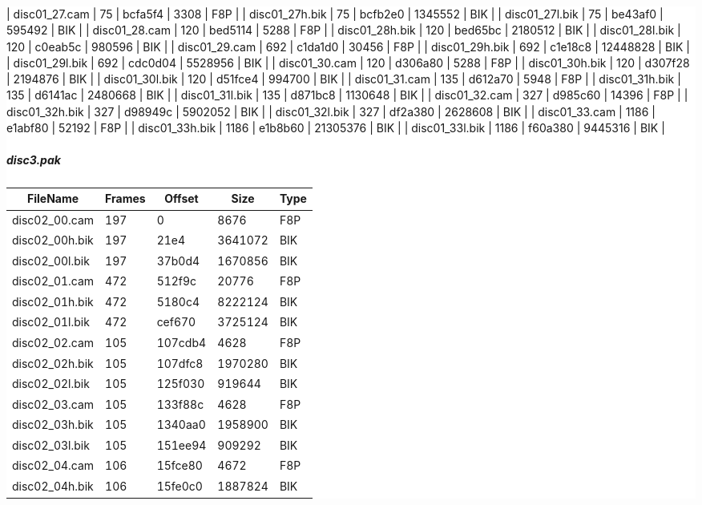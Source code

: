 | disc01\_27.cam  | 75     | bcfa5f4 | 3308     | F8P  |
| disc01\_27h.bik | 75     | bcfb2e0 | 1345552  | BIK  |
| disc01\_27l.bik | 75     | be43af0 | 595492   | BIK  |
| disc01\_28.cam  | 120    | bed5114 | 5288     | F8P  |
| disc01\_28h.bik | 120    | bed65bc | 2180512  | BIK  |
| disc01\_28l.bik | 120    | c0eab5c | 980596   | BIK  |
| disc01\_29.cam  | 692    | c1da1d0 | 30456    | F8P  |
| disc01\_29h.bik | 692    | c1e18c8 | 12448828 | BIK  |
| disc01\_29l.bik | 692    | cdc0d04 | 5528956  | BIK  |
| disc01\_30.cam  | 120    | d306a80 | 5288     | F8P  |
| disc01\_30h.bik | 120    | d307f28 | 2194876  | BIK  |
| disc01\_30l.bik | 120    | d51fce4 | 994700   | BIK  |
| disc01\_31.cam  | 135    | d612a70 | 5948     | F8P  |
| disc01\_31h.bik | 135    | d6141ac | 2480668  | BIK  |
| disc01\_31l.bik | 135    | d871bc8 | 1130648  | BIK  |
| disc01\_32.cam  | 327    | d985c60 | 14396    | F8P  |
| disc01\_32h.bik | 327    | d98949c | 5902052  | BIK  |
| disc01\_32l.bik | 327    | df2a380 | 2628608  | BIK  |
| disc01\_33.cam  | 1186   | e1abf80 | 52192    | F8P  |
| disc01\_33h.bik | 1186   | e1b8b60 | 21305376 | BIK  |
| disc01\_33l.bik | 1186   | f60a380 | 9445316  | BIK  |

##### disc3.pak

| FileName        | Frames | Offset  | Size     | Type |
|-----------------|--------|---------|----------|------|
| disc02\_00.cam  | 197    | 0       | 8676     | F8P  |
| disc02\_00h.bik | 197    | 21e4    | 3641072  | BIK  |
| disc02\_00l.bik | 197    | 37b0d4  | 1670856  | BIK  |
| disc02\_01.cam  | 472    | 512f9c  | 20776    | F8P  |
| disc02\_01h.bik | 472    | 5180c4  | 8222124  | BIK  |
| disc02\_01l.bik | 472    | cef670  | 3725124  | BIK  |
| disc02\_02.cam  | 105    | 107cdb4 | 4628     | F8P  |
| disc02\_02h.bik | 105    | 107dfc8 | 1970280  | BIK  |
| disc02\_02l.bik | 105    | 125f030 | 919644   | BIK  |
| disc02\_03.cam  | 105    | 133f88c | 4628     | F8P  |
| disc02\_03h.bik | 105    | 1340aa0 | 1958900  | BIK  |
| disc02\_03l.bik | 105    | 151ee94 | 909292   | BIK  |
| disc02\_04.cam  | 106    | 15fce80 | 4672     | F8P  |
| disc02\_04h.bik | 106    | 15fe0c0 | 1887824  | BIK  |